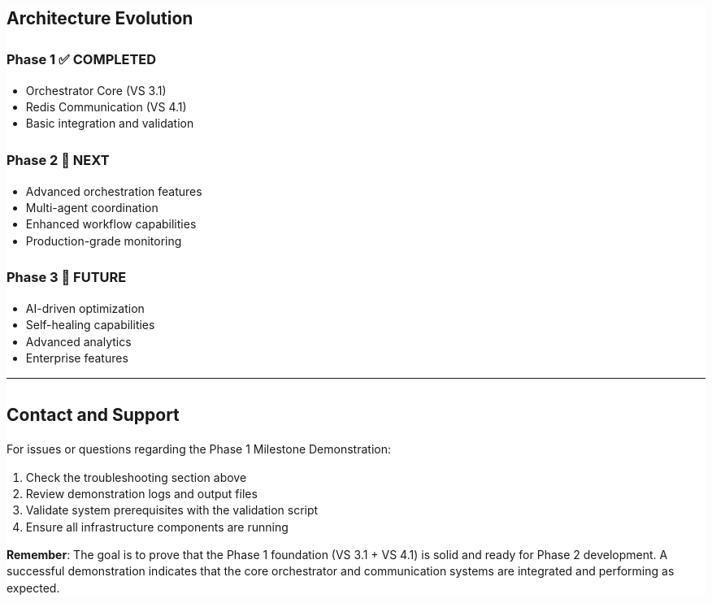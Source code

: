 ## Architecture Evolution

### Phase 1 ✅ COMPLETED
- Orchestrator Core (VS 3.1)
- Redis Communication (VS 4.1)
- Basic integration and validation

### Phase 2 🚧 NEXT
- Advanced orchestration features
- Multi-agent coordination
- Enhanced workflow capabilities
- Production-grade monitoring

### Phase 3 🔮 FUTURE
- AI-driven optimization
- Self-healing capabilities
- Advanced analytics
- Enterprise features

---

## Contact and Support

For issues or questions regarding the Phase 1 Milestone Demonstration:

1. Check the troubleshooting section above
2. Review demonstration logs and output files
3. Validate system prerequisites with the validation script
4. Ensure all infrastructure components are running

**Remember**: The goal is to prove that the Phase 1 foundation (VS 3.1 + VS 4.1) is solid and ready for Phase 2 development. A successful demonstration indicates that the core orchestrator and communication systems are integrated and performing as expected.